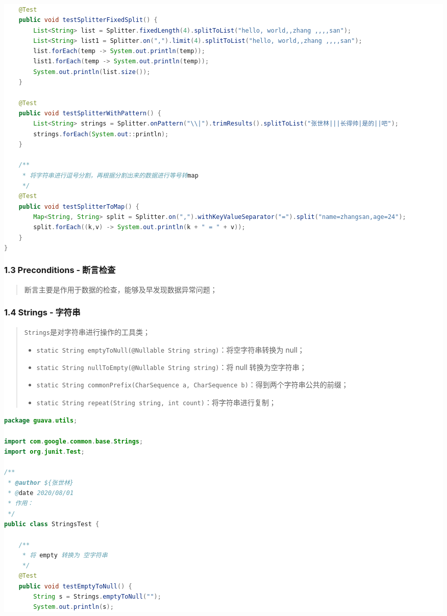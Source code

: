 ```java
    @Test
    public void testSplitterFixedSplit() {
        List<String> list = Splitter.fixedLength(4).splitToList("hello, world,,zhang ,,,,san");
        List<String> list1 = Splitter.on(",").limit(4).splitToList("hello, world,,zhang ,,,,san");
        list.forEach(temp -> System.out.println(temp));
        list1.forEach(temp -> System.out.println(temp));
        System.out.println(list.size());
    }

    @Test
    public void testSplitterWithPattern() {
        List<String> strings = Splitter.onPattern("\\|").trimResults().splitToList("张世林|||长得帅|是的||吧");
        strings.forEach(System.out::println);
    }

    /**
     * 将字符串进行逗号分割，再根据分割出来的数据进行等号转map
     */
    @Test
    public void testSplitterToMap() {
        Map<String, String> split = Splitter.on(",").withKeyValueSeparator("=").split("name=zhangsan,age=24");
        split.forEach((k,v) -> System.out.println(k + " = " + v));
    }
}

```

### 1.3 Preconditions - 断言检查

> 断言主要是作用于数据的检查，能够及早发现数据异常问题；



### 1.4 Strings - 字符串

> `Strings`是对字符串进行操作的工具类；
>
> - `static String emptyToNull(@Nullable String string)`：将空字符串转换为 null；
>
> - `static String nullToEmpty(@Nullable String string)`：将 null 转换为空字符串；
> - `static String commonPrefix(CharSequence a, CharSequence b)`：得到两个字符串公共的前缀；
> - `static String repeat(String string, int count)`：将字符串进行复制；

```java
package guava.utils;

import com.google.common.base.Strings;
import org.junit.Test;

/**
 * @author ${张世林}
 * @date 2020/08/01
 * 作用：
 */
public class StringsTest {

    /**
     * 将 empty 转换为 空字符串
     */
    @Test
    public void testEmptyToNull() {
        String s = Strings.emptyToNull("");
        System.out.println(s);
```